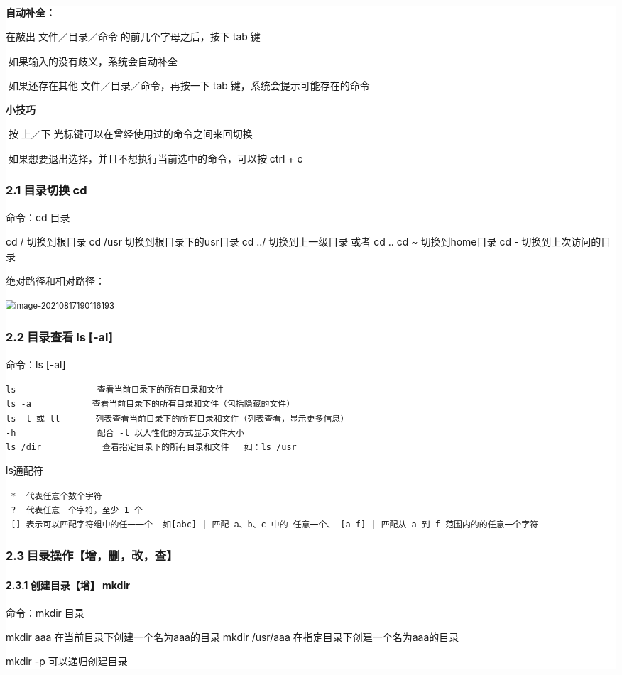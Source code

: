 **自动补全：**

在敲出 文件／目录／命令 的前几个字母之后，按下 tab 键 

​    如果输入的没有歧义，系统会自动补全 

​    如果还存在其他 文件／目录／命令，再按一下 tab 键，系统会提示可能存在的命令 

**小技巧**

​    按 上／下 光标键可以在曾经使用过的命令之间来回切换 

​    如果想要退出选择，并且不想执行当前选中的命令，可以按 ctrl + c 

### 2.1 目录切换 cd

命令：cd 目录

cd /        切换到根目录
cd /usr        切换到根目录下的usr目录
cd ../        切换到上一级目录 或者  cd ..
cd ~        切换到home目录
cd -        切换到上次访问的目录

绝对路径和相对路径：

<img src="C:\Users\Administrator\AppData\Roaming\Typora\typora-user-images\image-20210817190116193.png" alt="image-20210817190116193" style="zoom:80%;" />

### 2.2 目录查看 ls [-al]

命令：ls [-al]

```
ls                查看当前目录下的所有目录和文件
ls -a            查看当前目录下的所有目录和文件（包括隐藏的文件）
ls -l 或 ll       列表查看当前目录下的所有目录和文件（列表查看，显示更多信息）
-h                配合 -l 以人性化的方式显示文件大小
ls /dir            查看指定目录下的所有目录和文件   如：ls /usr
```

ls通配符

```
 *  代表任意个数个字符 
 ?  代表任意一个字符，至少 1 个 
 [] 表示可以匹配字符组中的任一一个  如[abc] | 匹配 a、b、c 中的 任意一个、 [a-f] | 匹配从 a 到 f 范围内的的任意一个字符
```

### 2.3 目录操作【增，删，改，查】

#### 2.3.1 创建目录【增】 mkdir

命令：mkdir 目录

mkdir    aaa            在当前目录下创建一个名为aaa的目录
mkdir    /usr/aaa    在指定目录下创建一个名为aaa的目录

mkdir  -p                   可以递归创建目录
